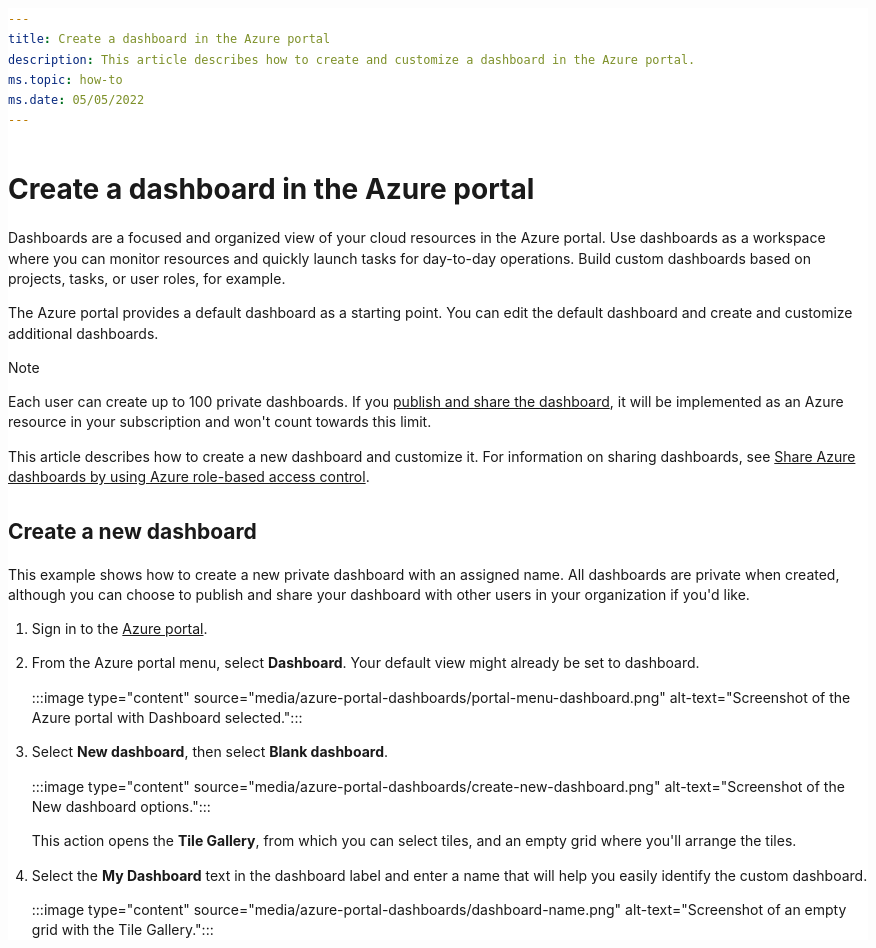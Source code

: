 ```yaml
---
title: Create a dashboard in the Azure portal
description: This article describes how to create and customize a dashboard in the Azure portal.
ms.topic: how-to
ms.date: 05/05/2022
---
```


# Create a dashboard in the Azure portal

Dashboards are a focused and organized view of your cloud resources in the Azure portal. Use dashboards as a workspace where you can monitor resources and quickly launch tasks for day-to-day operations. Build custom dashboards based on projects, tasks, or user roles, for example.

The Azure portal provides a default dashboard as a starting point. You can edit the default dashboard and create and customize additional dashboards.

> [!NOTE]
> Each user can create up to 100 private dashboards. If you [publish and share the dashboard](azure-portal-dashboard-share-access.md), it will be implemented as an Azure resource in your subscription and won't count towards this limit.

This article describes how to create a new dashboard and customize it. For information on sharing dashboards, see [Share Azure dashboards by using Azure role-based access control](azure-portal-dashboard-share-access.md).

## Create a new dashboard

This example shows how to create a new private dashboard with an assigned name. All dashboards are private when created, although you can choose to publish and share your dashboard with other users in your organization if you'd like.

1. Sign in to the [Azure portal](https://portal.azure.com).

1. From the Azure portal menu, select **Dashboard**. Your default view might already be set to dashboard.

    :::image type="content" source="media/azure-portal-dashboards/portal-menu-dashboard.png" alt-text="Screenshot of the Azure portal with Dashboard selected.":::

1. Select **New dashboard**, then select **Blank dashboard**.

    :::image type="content" source="media/azure-portal-dashboards/create-new-dashboard.png" alt-text="Screenshot of the New dashboard options.":::

    This action opens the **Tile Gallery**, from which you can select tiles, and an empty grid where you'll arrange the tiles.

1. Select the **My Dashboard** text in the dashboard label and enter a name that will help you easily identify the custom dashboard.

    :::image type="content" source="media/azure-portal-dashboards/dashboard-name.png" alt-text="Screenshot of an empty grid with the Tile Gallery.":::
